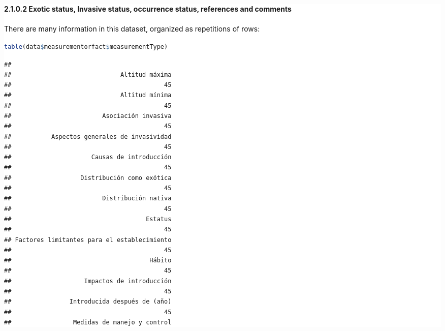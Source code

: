 #### 2.1.0.2 Exotic status, Invasive status, occurrence status, references and comments

There are many information in this dataset, organized as repetitions of
rows:

``` r
table(data$measurementorfact$measurementType)
```

    ## 
    ##                              Altitud máxima 
    ##                                          45 
    ##                              Altitud mínima 
    ##                                          45 
    ##                         Asociación invasiva 
    ##                                          45 
    ##           Aspectos generales de invasividad 
    ##                                          45 
    ##                      Causas de introducción 
    ##                                          45 
    ##                   Distribución como exótica 
    ##                                          45 
    ##                         Distribución nativa 
    ##                                          45 
    ##                                     Estatus 
    ##                                          45 
    ## Factores limitantes para el establecimiento 
    ##                                          45 
    ##                                      Hábito 
    ##                                          45 
    ##                    Impactos de introducción 
    ##                                          45 
    ##                Introducida después de (año) 
    ##                                          45 
    ##                 Medidas de manejo y control 